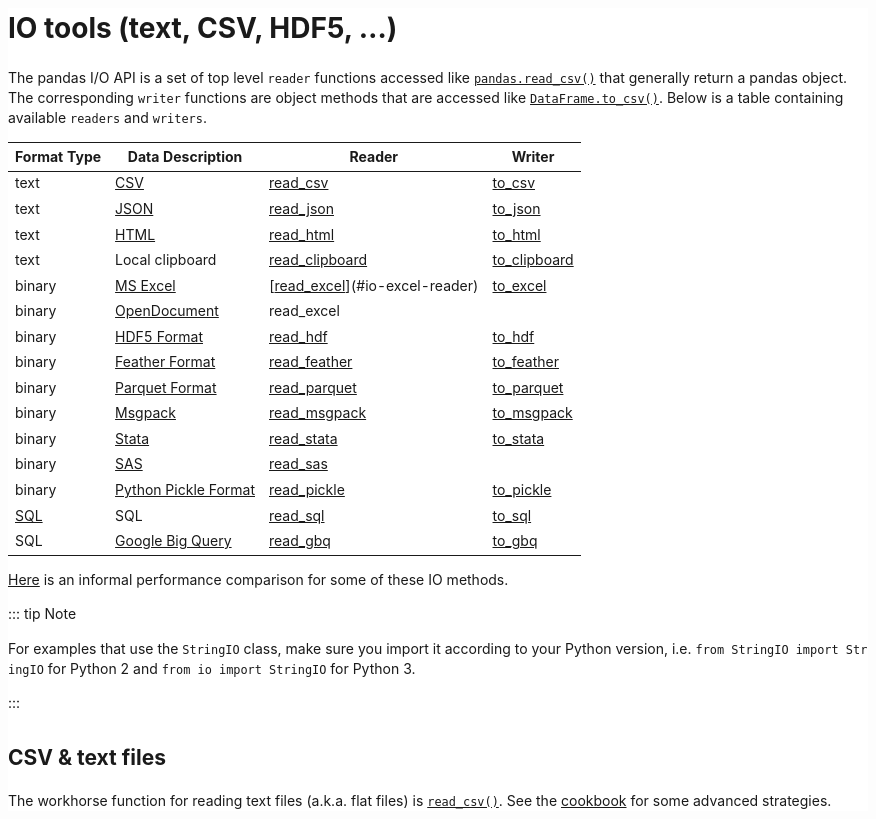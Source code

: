 
# IO tools (text, CSV, HDF5, …)

The pandas I/O API is a set of top level ``reader`` functions accessed like
[``pandas.read_csv()``](https://pandas.pydata.org/pandas-docs/stable/reference/api/pandas.read_csv.html#pandas.read_csv) that generally return a pandas object. The corresponding
``writer`` functions are object methods that are accessed like
[``DataFrame.to_csv()``](https://pandas.pydata.org/pandas-docs/stable/reference/api/pandas.DataFrame.to_csv.html#pandas.DataFrame.to_csv). Below is a table containing available ``readers`` and
``writers``.

Format Type | Data Description | Reader | Writer
---|---|---|---
text | [CSV](https://en.wikipedia.org/wiki/Comma-separated_values) | [read_csv](#io-read-csv-table) | [to_csv](#io-store-in-csv)
text | [JSON](https://www.json.org/) | [read_json](#io-json-reader) | [to_json](#io-json-writer)
text | [HTML](https://en.wikipedia.org/wiki/HTML) | [read_html](#io-read-html) | [to_html](#io-html)
text | Local clipboard | [read_clipboard](#io-clipboard) | [to_clipboard](#io-clipboard)
binary | [MS Excel](https://en.wikipedia.org/wiki/Microsoft_Excel) | [[read_excel](#io-ods)](#io-excel-reader) | [to_excel](#io-excel-writer)
binary | [OpenDocument](http://www.opendocumentformat.org) | read_excel |  
binary | [HDF5 Format](https://support.hdfgroup.org/HDF5/whatishdf5.html) | [read_hdf](#io-hdf5) | [to_hdf](#io-hdf5)
binary | [Feather Format](https://github.com/wesm/feather) | [read_feather](#io-feather) | [to_feather](#io-feather)
binary | [Parquet Format](https://parquet.apache.org/) | [read_parquet](#io-parquet) | [to_parquet](#io-parquet)
binary | [Msgpack](https://msgpack.org/index.html) | [read_msgpack](#io-msgpack) | [to_msgpack](#io-msgpack)
binary | [Stata](https://en.wikipedia.org/wiki/Stata) | [read_stata](#io-stata-reader) | [to_stata](#io-stata-writer)
binary | [SAS](https://en.wikipedia.org/wiki/SAS_(software)) | [read_sas](#io-sas-reader) |  
binary | [Python Pickle Format](https://docs.python.org/3/library/pickle.html) | [read_pickle](#io-pickle) | [to_pickle](#io-pickle)
[SQL](https://en.wikipedia.org/wiki/SQL) | SQL | [read_sql](#io-sql) | [to_sql](#io-sql)
SQL | [Google Big Query](https://en.wikipedia.org/wiki/BigQuery) | [read_gbq](#io-bigquery) | [to_gbq](#io-bigquery)

[Here](#io-perf) is an informal performance comparison for some of these IO methods.

::: tip Note

For examples that use the ``StringIO`` class, make sure you import it
according to your Python version, i.e. ``from StringIO import StringIO`` for
Python 2 and ``from io import StringIO`` for Python 3.

:::

## CSV & text files

The workhorse function for reading text files (a.k.a. flat files) is
[``read_csv()``](https://pandas.pydata.org/pandas-docs/stable/reference/api/pandas.read_csv.html#pandas.read_csv). See the [cookbook](cookbook.html#cookbook-csv) for some advanced strategies.
